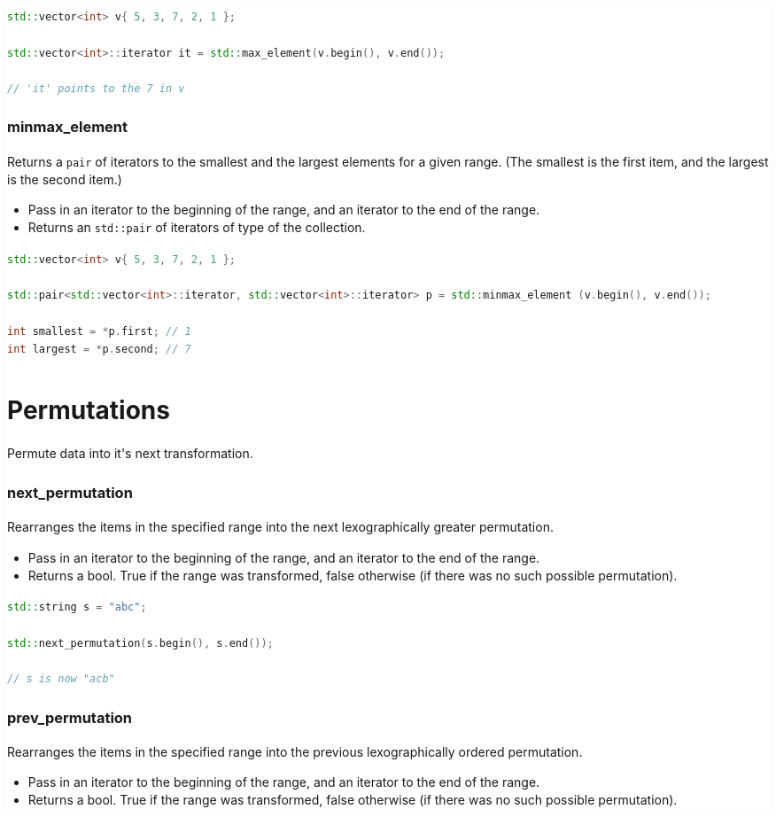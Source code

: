 ```cpp
std::vector<int> v{ 5, 3, 7, 2, 1 };

std::vector<int>::iterator it = std::max_element(v.begin(), v.end());

// 'it' points to the 7 in v
```



### minmax_element

Returns a `pair` of iterators to the smallest and the largest elements for a given range. (The smallest is the first item, and the largest is the second item.)

* Pass in an iterator to the beginning of the range, and an iterator to the end of the range. 
* Returns an `std::pair` of iterators of type of the collection.

```cpp
std::vector<int> v{ 5, 3, 7, 2, 1 };

std::pair<std::vector<int>::iterator, std::vector<int>::iterator> p = std::minmax_element (v.begin(), v.end());

int smallest = *p.first; // 1
int largest = *p.second; // 7
```



# Permutations

Permute data into it's next transformation.

### next_permutation

Rearranges the items in the specified range into the next lexographically greater permutation. 

* Pass in an iterator to the beginning of the range, and an iterator to the end of the range. 
* Returns a bool. True if the range was transformed, false otherwise (if there was no such possible permutation).

```cpp
std::string s = "abc";

std::next_permutation(s.begin(), s.end());

// s is now "acb"
```



### prev_permutation

Rearranges the items in the specified range into the previous lexographically ordered permutation. 

* Pass in an iterator to the beginning of the range, and an iterator to the end of the range. 
* Returns a bool. True if the range was transformed, false otherwise (if there was no such possible permutation).
